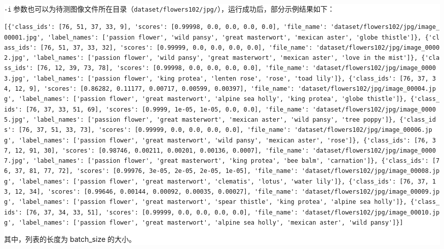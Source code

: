 `-i` 参数也可以为待测图像文件所在目录（`dataset/flowers102/jpg/`），运行成功后，部分示例结果如下：

`[{'class_ids': [76, 51, 37, 33, 9], 'scores': [0.99998, 0.0, 0.0, 0.0, 0.0], 'file_name': 'dataset/flowers102/jpg/image_00001.jpg', 'label_names': ['passion flower', 'wild pansy', 'great masterwort', 'mexican aster', 'globe thistle']}, {'class_ids': [76, 51, 37, 33, 32], 'scores': [0.99999, 0.0, 0.0, 0.0, 0.0], 'file_name': 'dataset/flowers102/jpg/image_00002.jpg', 'label_names': ['passion flower', 'wild pansy', 'great masterwort', 'mexican aster', 'love in the mist']}, {'class_ids': [76, 12, 39, 73, 78], 'scores': [0.99998, 0.0, 0.0, 0.0, 0.0], 'file_name': 'dataset/flowers102/jpg/image_00003.jpg', 'label_names': ['passion flower', 'king protea', 'lenten rose', 'rose', 'toad lily']}, {'class_ids': [76, 37, 34, 12, 9], 'scores': [0.86282, 0.11177, 0.00717, 0.00599, 0.00397], 'file_name': 'dataset/flowers102/jpg/image_00004.jpg', 'label_names': ['passion flower', 'great masterwort', 'alpine sea holly', 'king protea', 'globe thistle']}, {'class_ids': [76, 37, 33, 51, 69], 'scores': [0.9999, 1e-05, 1e-05, 0.0, 0.0], 'file_name': 'dataset/flowers102/jpg/image_00005.jpg', 'label_names': ['passion flower', 'great masterwort', 'mexican aster', 'wild pansy', 'tree poppy']}, {'class_ids': [76, 37, 51, 33, 73], 'scores': [0.99999, 0.0, 0.0, 0.0, 0.0], 'file_name': 'dataset/flowers102/jpg/image_00006.jpg', 'label_names': ['passion flower', 'great masterwort', 'wild pansy', 'mexican aster', 'rose']}, {'class_ids': [76, 37, 12, 91, 30], 'scores': [0.98746, 0.00211, 0.00201, 0.00136, 0.0007], 'file_name': 'dataset/flowers102/jpg/image_00007.jpg', 'label_names': ['passion flower', 'great masterwort', 'king protea', 'bee balm', 'carnation']}, {'class_ids': [76, 37, 81, 77, 72], 'scores': [0.99976, 3e-05, 2e-05, 2e-05, 1e-05], 'file_name': 'dataset/flowers102/jpg/image_00008.jpg', 'label_names': ['passion flower', 'great masterwort', 'clematis', 'lotus', 'water lily']}, {'class_ids': [76, 37, 13, 12, 34], 'scores': [0.99646, 0.00144, 0.00092, 0.00035, 0.00027], 'file_name': 'dataset/flowers102/jpg/image_00009.jpg', 'label_names': ['passion flower', 'great masterwort', 'spear thistle', 'king protea', 'alpine sea holly']}, {'class_ids': [76, 37, 34, 33, 51], 'scores': [0.99999, 0.0, 0.0, 0.0, 0.0], 'file_name': 'dataset/flowers102/jpg/image_00010.jpg', 'label_names': ['passion flower', 'great masterwort', 'alpine sea holly', 'mexican aster', 'wild pansy']}]`

其中，列表的长度为 batch_size 的大小。
